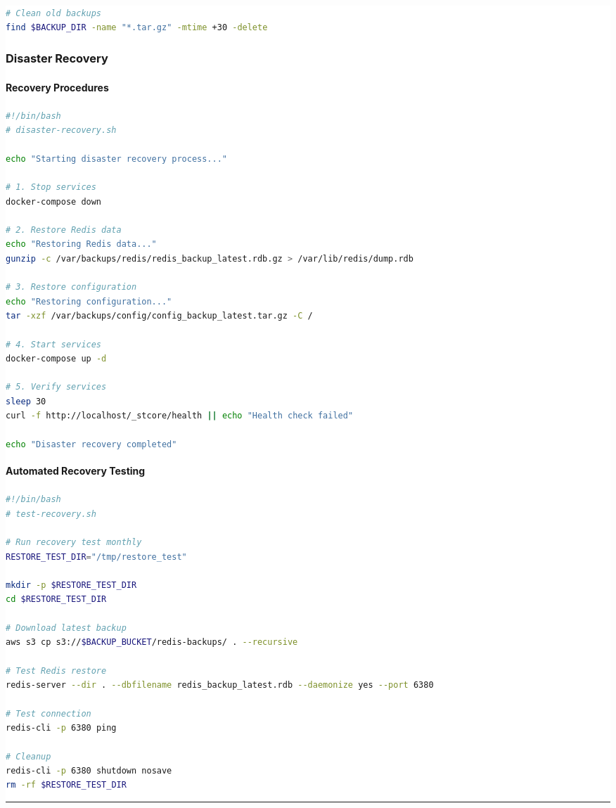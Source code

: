 ```bash
# Clean old backups
find $BACKUP_DIR -name "*.tar.gz" -mtime +30 -delete
```

### Disaster Recovery

#### Recovery Procedures
```bash
#!/bin/bash
# disaster-recovery.sh

echo "Starting disaster recovery process..."

# 1. Stop services
docker-compose down

# 2. Restore Redis data
echo "Restoring Redis data..."
gunzip -c /var/backups/redis/redis_backup_latest.rdb.gz > /var/lib/redis/dump.rdb

# 3. Restore configuration
echo "Restoring configuration..."
tar -xzf /var/backups/config/config_backup_latest.tar.gz -C /

# 4. Start services
docker-compose up -d

# 5. Verify services
sleep 30
curl -f http://localhost/_stcore/health || echo "Health check failed"

echo "Disaster recovery completed"
```

#### Automated Recovery Testing
```bash
#!/bin/bash
# test-recovery.sh

# Run recovery test monthly
RESTORE_TEST_DIR="/tmp/restore_test"

mkdir -p $RESTORE_TEST_DIR
cd $RESTORE_TEST_DIR

# Download latest backup
aws s3 cp s3://$BACKUP_BUCKET/redis-backups/ . --recursive

# Test Redis restore
redis-server --dir . --dbfilename redis_backup_latest.rdb --daemonize yes --port 6380

# Test connection
redis-cli -p 6380 ping

# Cleanup
redis-cli -p 6380 shutdown nosave
rm -rf $RESTORE_TEST_DIR
```

---
